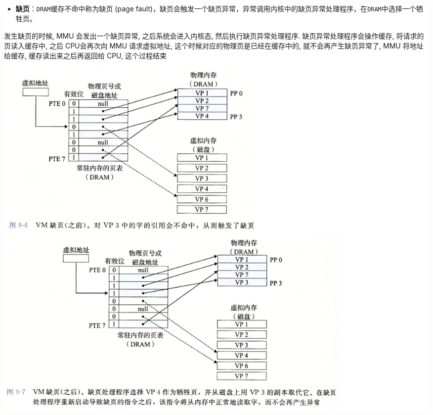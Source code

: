 
- **缺页**：`DRAM`缓存不命中称为缺页 (page fault)，缺页会触发一个缺页异常，异常调用内核中的缺页异常处理程序，在`DRAM`中选择一个牺牲页。

发生缺页的时候, MMU 会发出一个缺页异常, 之后系统会进入内核态, 然后执行缺页异常处理程序. 缺页异常处理程序会操作缓存, 将请求的页读入缓存中, 之后 CPU会再次向 MMU 请求虚拟地址, 这个时候对应的物理页是已经在缓存中的, 就不会再产生缺页异常了, MMU 将地址给缓存, 缓存读出来之后再返回给 CPU, 这个过程结束

<img src="/assets/images/CSAPP/img/VM-4.png" alt="VM-4" style="zoom:80%;" />

<img src="/assets/images/CSAPP/img/VM-5.png" alt="VM-5" style="zoom:80%;" />
